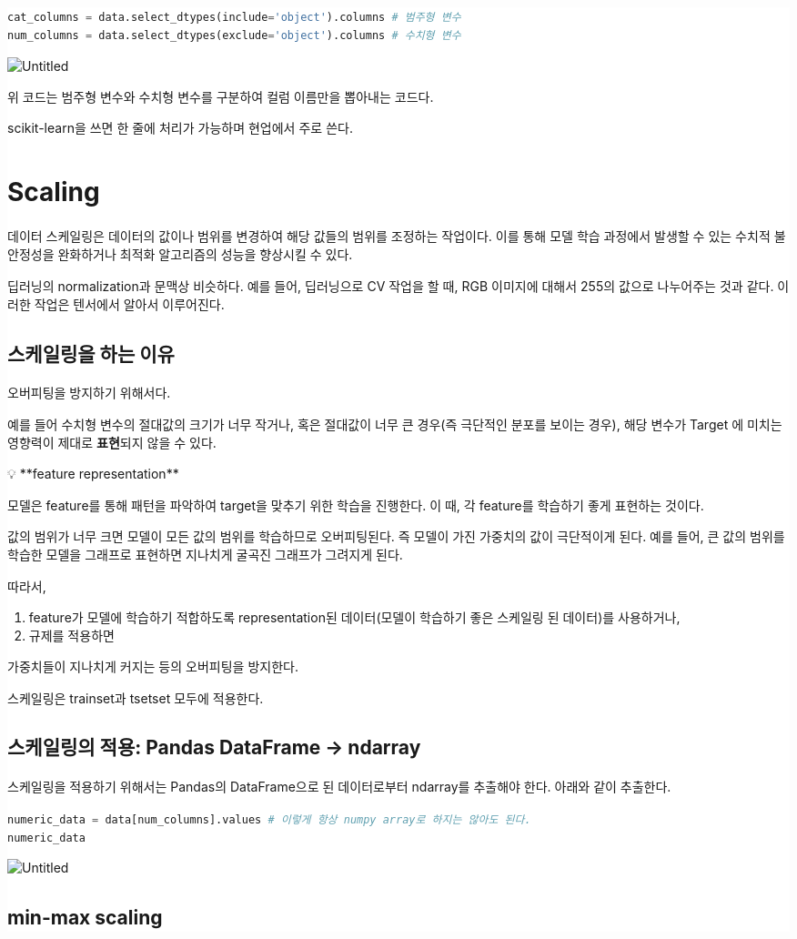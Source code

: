 ```python
cat_columns = data.select_dtypes(include='object').columns # 범주형 변수
num_columns = data.select_dtypes(exclude='object').columns # 수치형 변수
```

![Untitled](%E1%84%83%E1%85%A6%E1%84%8B%E1%85%B5%E1%84%90%E1%85%A5%20%E1%84%8C%E1%85%A5%E1%86%AB%E1%84%8E%E1%85%A5%E1%84%85%E1%85%B5%20eb7a0990c3344d32922f9a09055b3501/Untitled%204.png)

위 코드는 범주형 변수와 수치형 변수를 구분하여 컬럼 이름만을 뽑아내는 코드다.

scikit-learn을 쓰면 한 줄에 처리가 가능하며 현업에서 주로 쓴다.

# Scaling

데이터 스케일링은 데이터의 값이나 범위를 변경하여 해당 값들의 범위를 조정하는 작업이다. 이를 통해 모델 학습 과정에서 발생할 수 있는 수치적 불안정성을 완화하거나 최적화 알고리즘의 성능을 향상시킬 수 있다.

딥러닝의 normalization과 문맥상 비슷하다. 예를 들어, 딥러닝으로 CV 작업을 할 때, RGB 이미지에 대해서 255의 값으로 나누어주는 것과 같다. 이러한 작업은 텐서에서 알아서 이루어진다.

## 스케일링을 하는 이유

오버피팅을 방지하기 위해서다.

예를 들어 수치형 변수의 절대값의 크기가 너무 작거나, 혹은 절대값이 너무 큰 경우(즉 극단적인 분포를 보이는 경우), 해당 변수가 Target 에 미치는 영향력이 제대로 **표현**되지 않을 수 있다.

<aside>
💡 **feature representation**

모델은 feature를 통해 패턴을 파악하여 target을 맞추기 위한 학습을 진행한다. 이 때, 각 feature를 학습하기 좋게 표현하는 것이다. 

</aside>

값의 범위가 너무 크면 모델이 모든 값의 범위를 학습하므로 오버피팅된다. 즉 모델이 가진 가중치의 값이 극단적이게 된다. 예를 들어, 큰 값의 범위를 학습한 모델을 그래프로 표현하면 지나치게 굴곡진 그래프가 그려지게 된다.

따라서, 

1. feature가 모델에 학습하기 적합하도록 representation된 데이터(모델이 학습하기 좋은 스케일링 된 데이터)를 사용하거나, 
2. 규제를 적용하면 

가중치들이 지나치게 커지는 등의 오버피팅을 방지한다. 

스케일링은 trainset과 tsetset 모두에 적용한다.

## 스케일링의 적용: Pandas DataFrame → ndarray

스케일링을 적용하기 위해서는 Pandas의 DataFrame으로 된 데이터로부터 ndarray를 추출해야 한다. 아래와 같이 추출한다.

```python
numeric_data = data[num_columns].values # 이렇게 항상 numpy array로 하지는 않아도 된다.
numeric_data
```

![Untitled](%E1%84%83%E1%85%A6%E1%84%8B%E1%85%B5%E1%84%90%E1%85%A5%20%E1%84%8C%E1%85%A5%E1%86%AB%E1%84%8E%E1%85%A5%E1%84%85%E1%85%B5%20eb7a0990c3344d32922f9a09055b3501/Untitled%205.png)

## min-max scaling
